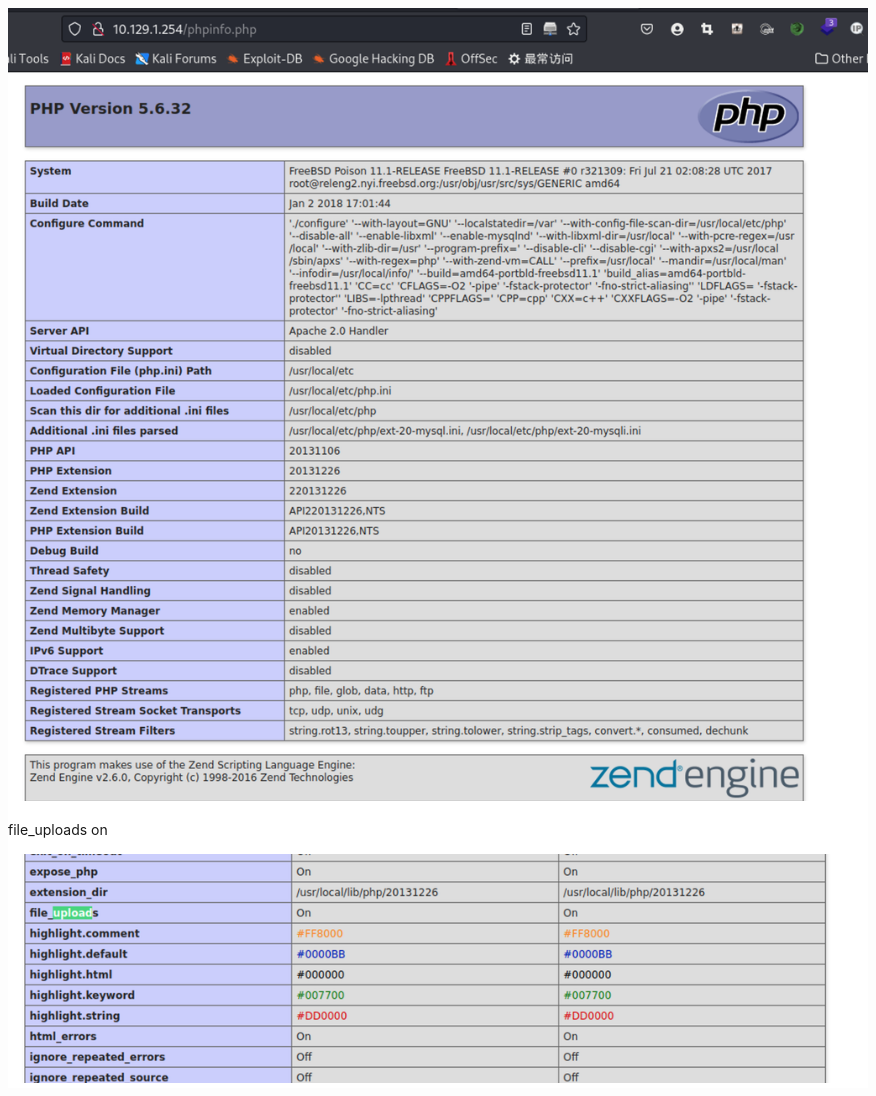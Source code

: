 ![image-20221014204853312](./images/image-20221014204853312.png)

file_uploads   on

![image-20221014204933506](./images/image-20221014204933506.png)
